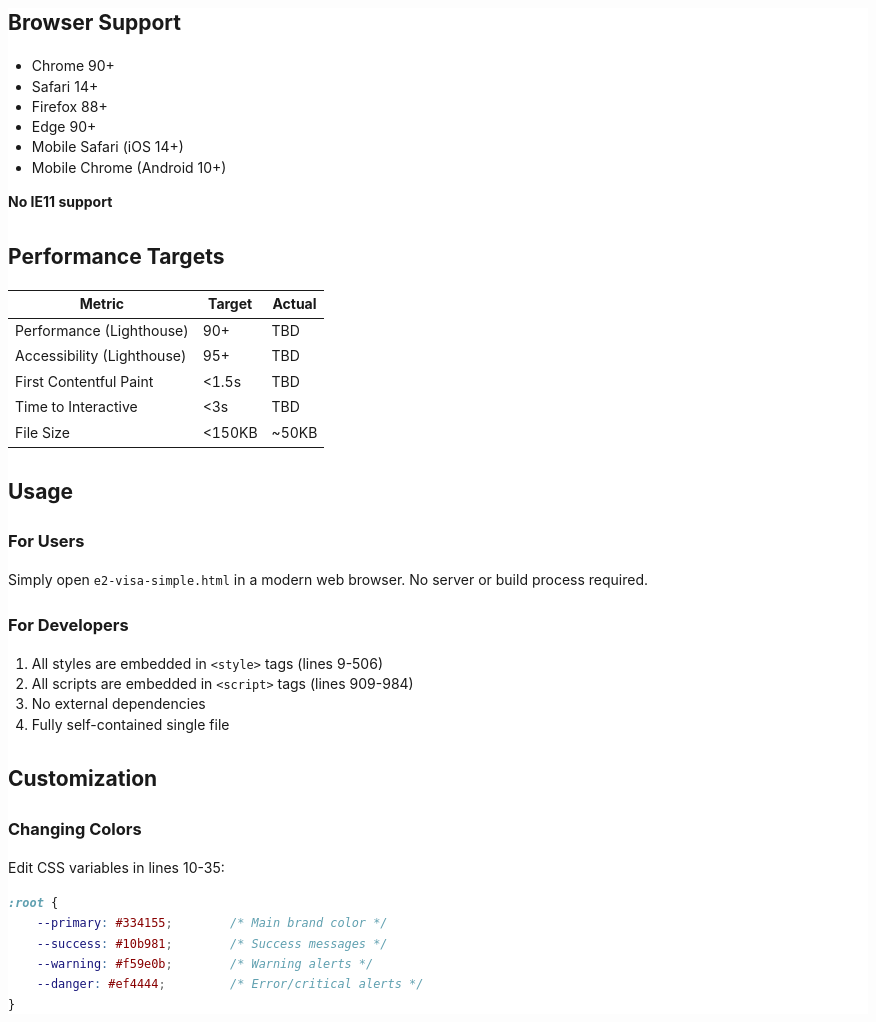 ## Browser Support

- Chrome 90+
- Safari 14+
- Firefox 88+
- Edge 90+
- Mobile Safari (iOS 14+)
- Mobile Chrome (Android 10+)

**No IE11 support**

## Performance Targets

| Metric | Target | Actual |
|--------|--------|--------|
| Performance (Lighthouse) | 90+ | TBD |
| Accessibility (Lighthouse) | 95+ | TBD |
| First Contentful Paint | <1.5s | TBD |
| Time to Interactive | <3s | TBD |
| File Size | <150KB | ~50KB |

## Usage

### For Users

Simply open `e2-visa-simple.html` in a modern web browser. No server or build process required.

### For Developers

1. All styles are embedded in `<style>` tags (lines 9-506)
2. All scripts are embedded in `<script>` tags (lines 909-984)
3. No external dependencies
4. Fully self-contained single file

## Customization

### Changing Colors

Edit CSS variables in lines 10-35:

```css
:root {
    --primary: #334155;        /* Main brand color */
    --success: #10b981;        /* Success messages */
    --warning: #f59e0b;        /* Warning alerts */
    --danger: #ef4444;         /* Error/critical alerts */
}
```
